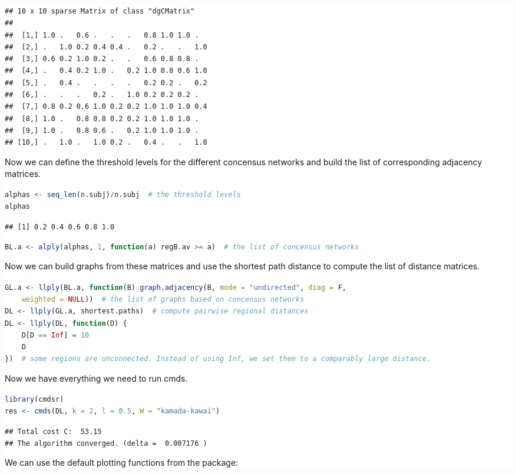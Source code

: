 ```
## 10 x 10 sparse Matrix of class "dgCMatrix"
##                                              
##  [1,] 1.0 .   0.6 .   .   .   0.8 1.0 1.0 .  
##  [2,] .   1.0 0.2 0.4 0.4 .   0.2 .   .   1.0
##  [3,] 0.6 0.2 1.0 0.2 .   .   0.6 0.8 0.8 .  
##  [4,] .   0.4 0.2 1.0 .   0.2 1.0 0.8 0.6 1.0
##  [5,] .   0.4 .   .   .   .   0.2 0.2 .   0.2
##  [6,] .   .   .   0.2 .   1.0 0.2 0.2 0.2 .  
##  [7,] 0.8 0.2 0.6 1.0 0.2 0.2 1.0 1.0 1.0 0.4
##  [8,] 1.0 .   0.8 0.8 0.2 0.2 1.0 1.0 1.0 .  
##  [9,] 1.0 .   0.8 0.6 .   0.2 1.0 1.0 1.0 .  
## [10,] .   1.0 .   1.0 0.2 .   0.4 .   .   1.0
```

Now we can define the threshold levels for the different concensus networks and build the list of corresponding adjacency matrices. 

```r
alphas <- seq_len(n.subj)/n.subj  # the threshold levels
alphas
```

```
## [1] 0.2 0.4 0.6 0.8 1.0
```

```r
BL.a <- alply(alphas, 1, function(a) regB.av >= a)  # the list of concensus networks 
```

Now we can build graphs from these matrices and use the shortest path distance to compute the list of distance matrices.

```r
GL.a <- llply(BL.a, function(B) graph.adjacency(B, mode = "undirected", diag = F, 
    weighted = NULL))  # the list of graphs based on concensus networks
DL <- llply(GL.a, shortest.paths)  # compute pairwise regional distances
DL <- llply(DL, function(D) {
    D[D == Inf] = 10
    D
})  # some regions are unconnected. Instead of using Inf, we set them to a comparably large distance. 
```

Now we have everything we need to run cmds.

```r
library(cmdsr)
res <- cmds(DL, k = 2, l = 0.5, W = "kamada-kawai")
```

```
## Total cost C:  53.15 
## The algorithm converged. (delta =  0.007176 )
```


We can use the default plotting functions from the package:
